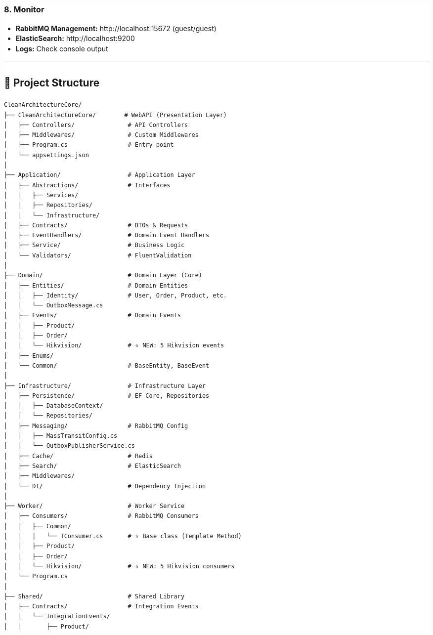 ### **8. Monitor**
- **RabbitMQ Management:** http://localhost:15672 (guest/guest)
- **ElasticSearch:** http://localhost:9200
- **Logs:** Check console output

---

## 📁 Project Structure

```
CleanArchitectureCore/
├── CleanArchitectureCore/        # WebAPI (Presentation Layer)
│   ├── Controllers/               # API Controllers
│   ├── Middlewares/               # Custom Middlewares
│   ├── Program.cs                 # Entry point
│   └── appsettings.json
│
├── Application/                   # Application Layer
│   ├── Abstractions/              # Interfaces
│   │   ├── Services/
│   │   ├── Repositories/
│   │   └── Infrastructure/
│   ├── Contracts/                 # DTOs & Requests
│   ├── EventHandlers/             # Domain Event Handlers
│   ├── Service/                   # Business Logic
│   └── Validators/                # FluentValidation
│
├── Domain/                        # Domain Layer (Core)
│   ├── Entities/                  # Domain Entities
│   │   ├── Identity/              # User, Order, Product, etc.
│   │   └── OutboxMessage.cs
│   ├── Events/                    # Domain Events
│   │   ├── Product/
│   │   ├── Order/
│   │   └── Hikvision/             # ⭐ NEW: 5 Hikvision events
│   ├── Enums/
│   └── Common/                    # BaseEntity, BaseEvent
│
├── Infrastructure/                # Infrastructure Layer
│   ├── Persistence/               # EF Core, Repositories
│   │   ├── DatabaseContext/
│   │   └── Repositories/
│   ├── Messaging/                 # RabbitMQ Config
│   │   ├── MassTransitConfig.cs
│   │   └── OutboxPublisherService.cs
│   ├── Cache/                     # Redis
│   ├── Search/                    # ElasticSearch
│   ├── Middlewares/
│   └── DI/                        # Dependency Injection
│
├── Worker/                        # Worker Service
│   ├── Consumers/                 # RabbitMQ Consumers
│   │   ├── Common/
│   │   │   └── TConsumer.cs       # ⭐ Base class (Template Method)
│   │   ├── Product/
│   │   ├── Order/
│   │   └── Hikvision/             # ⭐ NEW: 5 Hikvision consumers
│   └── Program.cs
│
├── Shared/                        # Shared Library
│   ├── Contracts/                 # Integration Events
│   │   └── IntegrationEvents/
│   │       ├── Product/
```